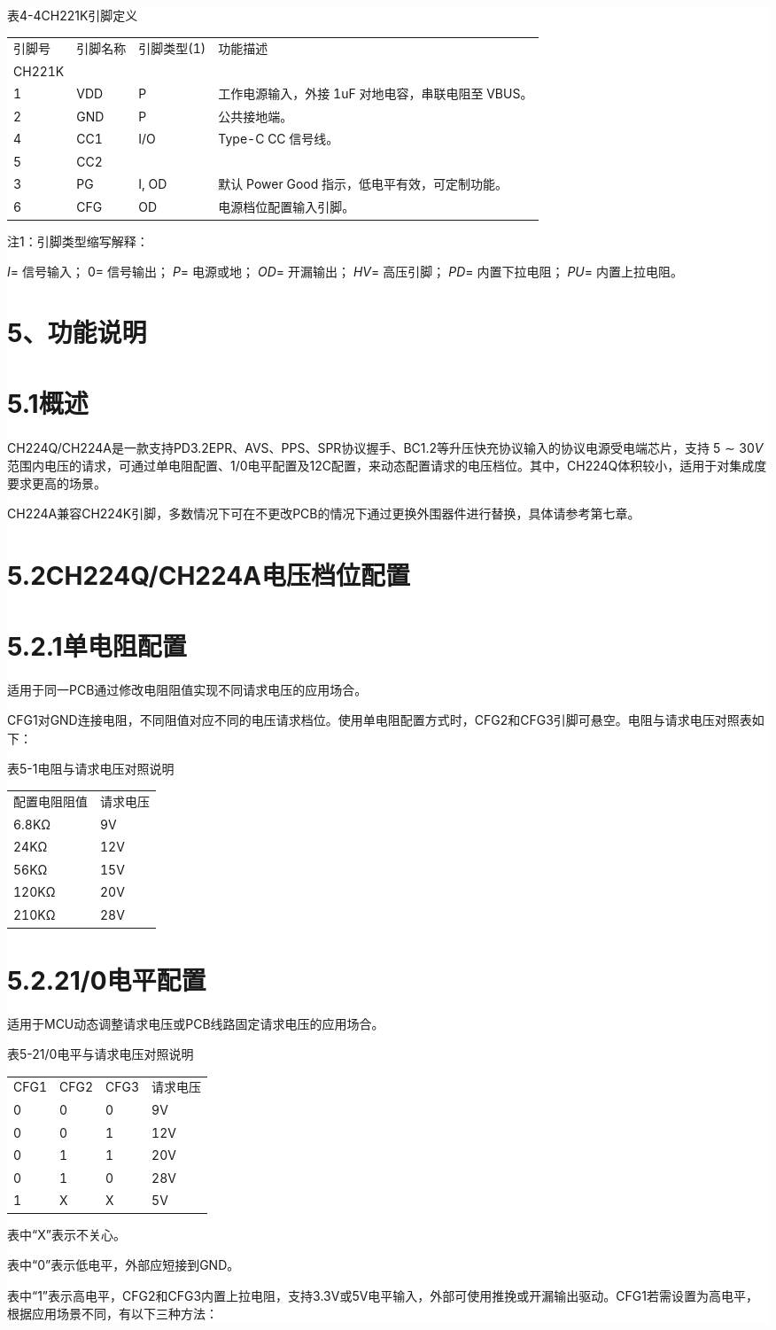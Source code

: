 表4-4CH221K引脚定义  

<table><tr><td>引脚号</td><td rowspan="2">引脚名称</td><td rowspan="2">引脚类型(1)</td><td rowspan="2">功能描述</td></tr><tr><td>CH221K</td></tr><tr><td>1</td><td>VDD</td><td>P</td><td>工作电源输入，外接 1uF 对地电容，串联电阻至 VBUS。</td></tr><tr><td>2</td><td>GND</td><td>P</td><td>公共接地端。</td></tr><tr><td>4</td><td>CC1</td><td rowspan="2">I/O</td><td rowspan="2">Type-C CC 信号线。</td></tr><tr><td>5</td><td>CC2</td></tr><tr><td>3</td><td>PG</td><td>I, OD</td><td>默认 Power Good 指示，低电平有效，可定制功能。</td></tr><tr><td>6</td><td>CFG</td><td>OD</td><td>电源档位配置输入引脚。</td></tr></table>

注1：引脚类型缩写解释：

$I =$  信号输入； $0 =$  信号输出； $P =$  电源或地； $OD =$  开漏输出； $HV =$  高压引脚； $PD =$  内置下拉电阻； $PU =$  内置上拉电阻。

# 5、功能说明

# 5.1概述

CH224Q/CH224A是一款支持PD3.2EPR、AVS、PPS、SPR协议握手、BC1.2等升压快充协议输入的协议电源受电端芯片，支持  $5\sim 30V$  范围内电压的请求，可通过单电阻配置、1/0电平配置及12C配置，来动态配置请求的电压档位。其中，CH224Q体积较小，适用于对集成度要求更高的场景。

CH224A兼容CH224K引脚，多数情况下可在不更改PCB的情况下通过更换外围器件进行替换，具体请参考第七章。

# 5.2CH224Q/CH224A电压档位配置

# 5.2.1单电阻配置

适用于同一PCB通过修改电阻阻值实现不同请求电压的应用场合。

CFG1对GND连接电阻，不同阻值对应不同的电压请求档位。使用单电阻配置方式时，CFG2和CFG3引脚可悬空。电阻与请求电压对照表如下：

表5-1电阻与请求电压对照说明  

<table><tr><td>配置电阻阻值</td><td>请求电压</td></tr><tr><td>6.8KΩ</td><td>9V</td></tr><tr><td>24KΩ</td><td>12V</td></tr><tr><td>56KΩ</td><td>15V</td></tr><tr><td>120KΩ</td><td>20V</td></tr><tr><td>210KΩ</td><td>28V</td></tr></table>

# 5.2.21/0电平配置

适用于MCU动态调整请求电压或PCB线路固定请求电压的应用场合。

表5-21/0电平与请求电压对照说明  

<table><tr><td>CFG1</td><td>CFG2</td><td>CFG3</td><td>请求电压</td></tr><tr><td>0</td><td>0</td><td>0</td><td>9V</td></tr><tr><td>0</td><td>0</td><td>1</td><td>12V</td></tr><tr><td>0</td><td>1</td><td>1</td><td>20V</td></tr><tr><td>0</td><td>1</td><td>0</td><td>28V</td></tr><tr><td>1</td><td>X</td><td>X</td><td>5V</td></tr></table>

表中“X”表示不关心。

表中“0”表示低电平，外部应短接到GND。

表中“1”表示高电平，CFG2和CFG3内置上拉电阻，支持3.3V或5V电平输入，外部可使用推挽或开漏输出驱动。CFG1若需设置为高电平，根据应用场景不同，有以下三种方法：

